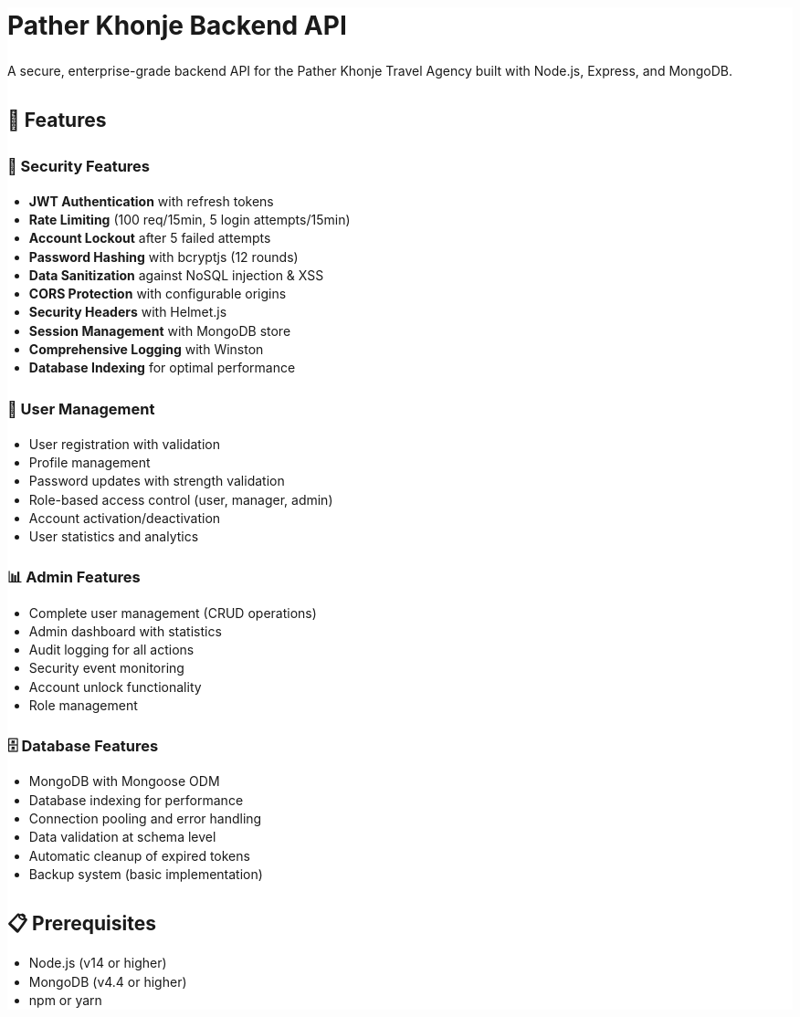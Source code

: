 # Pather Khonje Backend API

A secure, enterprise-grade backend API for the Pather Khonje Travel Agency built with Node.js, Express, and MongoDB.

## 🚀 Features

### 🔐 Security Features
- **JWT Authentication** with refresh tokens
- **Rate Limiting** (100 req/15min, 5 login attempts/15min)
- **Account Lockout** after 5 failed attempts
- **Password Hashing** with bcryptjs (12 rounds)
- **Data Sanitization** against NoSQL injection & XSS
- **CORS Protection** with configurable origins
- **Security Headers** with Helmet.js
- **Session Management** with MongoDB store
- **Comprehensive Logging** with Winston
- **Database Indexing** for optimal performance

### 👥 User Management
- User registration with validation
- Profile management
- Password updates with strength validation
- Role-based access control (user, manager, admin)
- Account activation/deactivation
- User statistics and analytics

### 📊 Admin Features
- Complete user management (CRUD operations)
- Admin dashboard with statistics
- Audit logging for all actions
- Security event monitoring
- Account unlock functionality
- Role management

### 🗄️ Database Features
- MongoDB with Mongoose ODM
- Database indexing for performance
- Connection pooling and error handling
- Data validation at schema level
- Automatic cleanup of expired tokens
- Backup system (basic implementation)

## 📋 Prerequisites

- Node.js (v14 or higher)
- MongoDB (v4.4 or higher)
- npm or yarn
